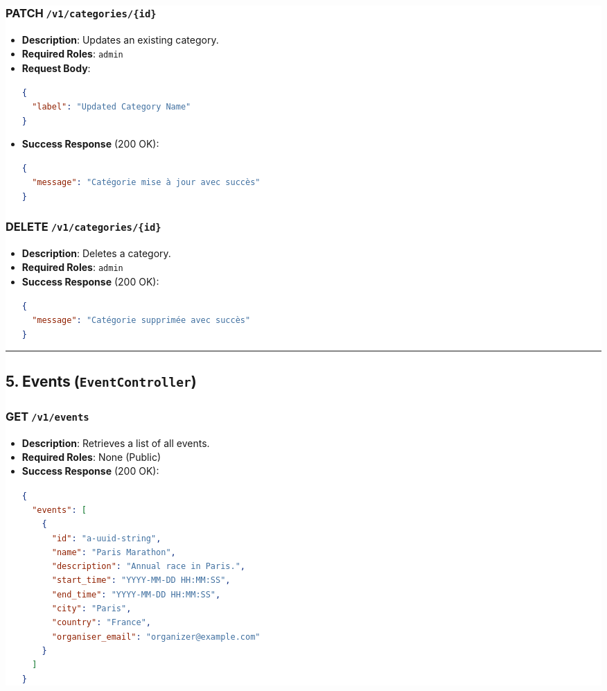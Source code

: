 ### **PATCH** `/v1/categories/{id}`

-   **Description**: Updates an existing category.
-   **Required Roles**: `admin`
-   **Request Body**:
    ```json
    {
      "label": "Updated Category Name"
    }
    ```
-   **Success Response** (200 OK):
    ```json
    {
      "message": "Catégorie mise à jour avec succès"
    }
    ```

### **DELETE** `/v1/categories/{id}`

-   **Description**: Deletes a category.
-   **Required Roles**: `admin`
-   **Success Response** (200 OK):
    ```json
    {
      "message": "Catégorie supprimée avec succès"
    }
    ```

---

## 5. Events (`EventController`)

### **GET** `/v1/events`

-   **Description**: Retrieves a list of all events.
-   **Required Roles**: None (Public)
-   **Success Response** (200 OK):
    ```json
    {
      "events": [
        {
          "id": "a-uuid-string",
          "name": "Paris Marathon",
          "description": "Annual race in Paris.",
          "start_time": "YYYY-MM-DD HH:MM:SS",
          "end_time": "YYYY-MM-DD HH:MM:SS",
          "city": "Paris",
          "country": "France",
          "organiser_email": "organizer@example.com"
        }
      ]
    }
    ```
